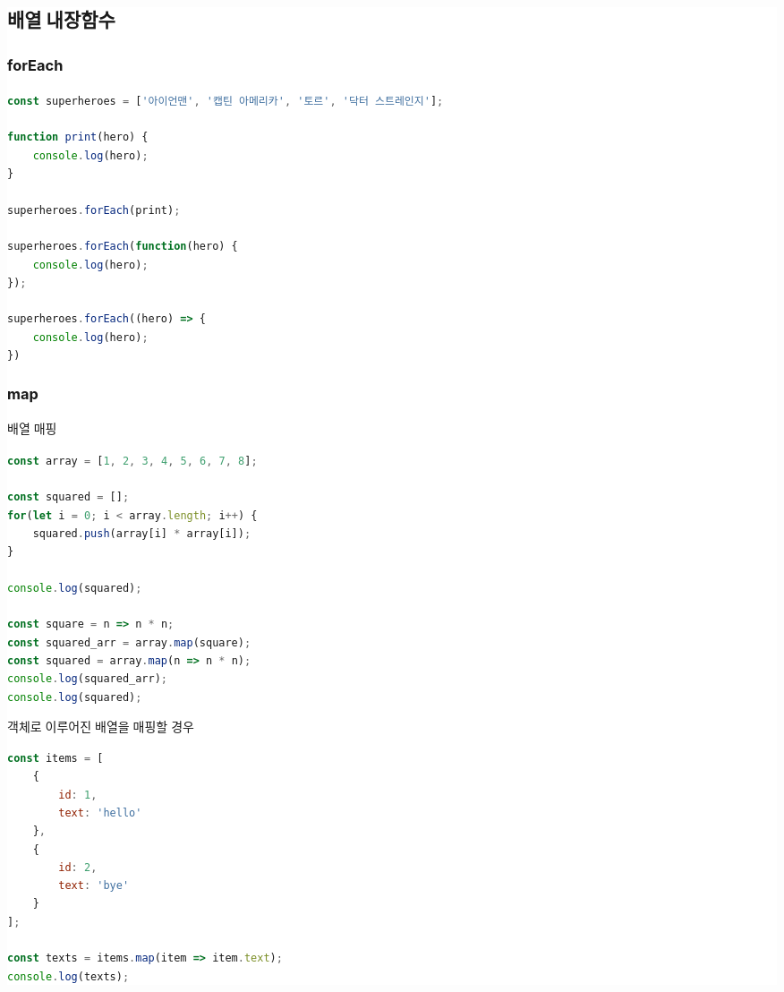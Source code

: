 ## 배열 내장함수

### forEach

```javascript
const superheroes = ['아이언맨', '캡틴 아메리카', '토르', '닥터 스트레인지'];

function print(hero) {
    console.log(hero);
}

superheroes.forEach(print);

superheroes.forEach(function(hero) { 
    console.log(hero);
});

superheroes.forEach((hero) => {
    console.log(hero);
})
```

### map

배열 매핑

```javascript
const array = [1, 2, 3, 4, 5, 6, 7, 8];

const squared = [];
for(let i = 0; i < array.length; i++) {
    squared.push(array[i] * array[i]);
}

console.log(squared);

const square = n => n * n;
const squared_arr = array.map(square);
const squared = array.map(n => n * n);
console.log(squared_arr);
console.log(squared);
```

객체로 이루어진 배열을 매핑할 경우

```javascript
const items = [
    {
        id: 1,
        text: 'hello'
    },
    {
        id: 2,
        text: 'bye'
    }
];

const texts = items.map(item => item.text);
console.log(texts);
```
